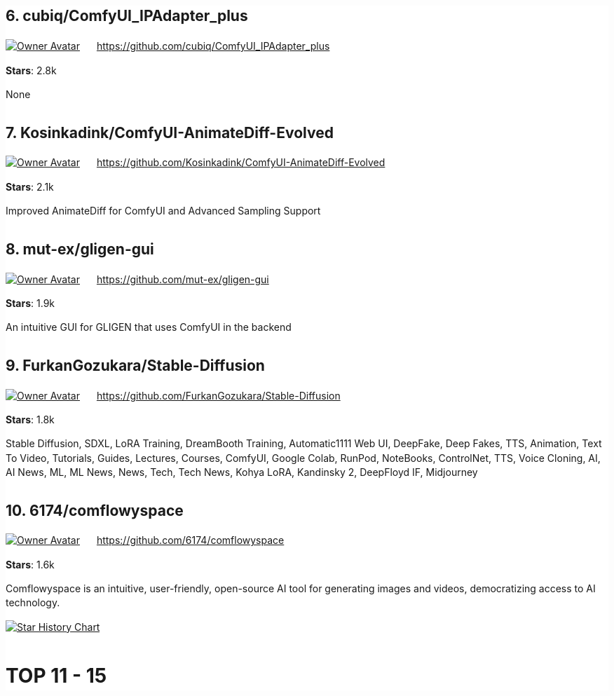 ## 6. cubiq/ComfyUI_IPAdapter_plus

<a href='https://github.com/cubiq/ComfyUI_IPAdapter_plus'><img src="https://avatars.githubusercontent.com/u/427614?v=4" alt="Owner Avatar" width="50" height="50" style="margin-right: 20px;"></a> https://github.com/cubiq/ComfyUI_IPAdapter_plus

**Stars**: 2.8k

None

## 7. Kosinkadink/ComfyUI-AnimateDiff-Evolved

<a href='https://github.com/Kosinkadink/ComfyUI-AnimateDiff-Evolved'><img src="https://avatars.githubusercontent.com/u/7365912?v=4" alt="Owner Avatar" width="50" height="50" style="margin-right: 20px;"></a> https://github.com/Kosinkadink/ComfyUI-AnimateDiff-Evolved

**Stars**: 2.1k

Improved AnimateDiff for ComfyUI and Advanced Sampling Support

## 8. mut-ex/gligen-gui

<a href='https://github.com/mut-ex/gligen-gui'><img src="https://avatars.githubusercontent.com/u/21265981?v=4" alt="Owner Avatar" width="50" height="50" style="margin-right: 20px;"></a> https://github.com/mut-ex/gligen-gui

**Stars**: 1.9k

An intuitive GUI for GLIGEN that uses ComfyUI in the backend

## 9. FurkanGozukara/Stable-Diffusion

<a href='https://github.com/FurkanGozukara/Stable-Diffusion'><img src="https://avatars.githubusercontent.com/u/19240467?v=4" alt="Owner Avatar" width="50" height="50" style="margin-right: 20px;"></a> https://github.com/FurkanGozukara/Stable-Diffusion

**Stars**: 1.8k

Stable Diffusion, SDXL, LoRA Training, DreamBooth Training, Automatic1111 Web UI, DeepFake, Deep Fakes, TTS, Animation, Text To Video, Tutorials, Guides, Lectures, Courses, ComfyUI, Google Colab, RunPod, NoteBooks, ControlNet, TTS, Voice Cloning, AI, AI News, ML, ML News, News, Tech, Tech News, Kohya LoRA, Kandinsky 2, DeepFloyd IF, Midjourney

## 10. 6174/comflowyspace

<a href='https://github.com/6174/comflowyspace'><img src="https://avatars.githubusercontent.com/u/3872872?v=4" alt="Owner Avatar" width="50" height="50" style="margin-right: 20px;"></a> https://github.com/6174/comflowyspace

**Stars**: 1.6k

Comflowyspace is an intuitive, user-friendly, open-source AI tool for generating images and videos, democratizing access to AI technology.

[![Star History Chart](https://api.star-history.com/svg?repos=cubiq/ComfyUI_IPAdapter_plus,Kosinkadink/ComfyUI-AnimateDiff-Evolved,mut-ex/gligen-gui,FurkanGozukara/Stable-Diffusion,6174/comflowyspace&type=Date)](https://star-history.com/#cubiq/ComfyUI_IPAdapter_plus&Kosinkadink/ComfyUI-AnimateDiff-Evolved&mut-ex/gligen-gui&FurkanGozukara/Stable-Diffusion&6174/comflowyspace&Date)

# TOP 11 - 15
